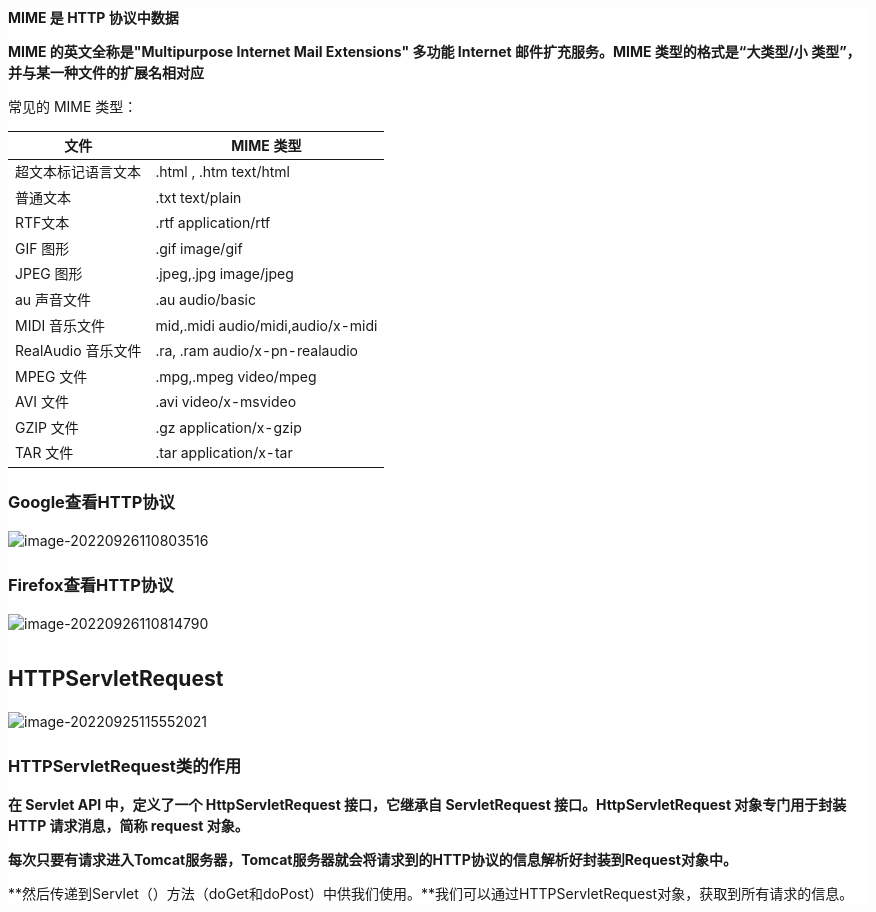 **MIME 是 HTTP 协议中数据**

**MIME 的英文全称是"Multipurpose Internet Mail Extensions" 多功能 Internet 邮件扩充服务。MIME 类型的格式是“大类型/小 类型”，并与某一种文件的扩展名相对应**

常见的 MIME 类型：

| 文件               | MIME 类型                         |
| ------------------ | --------------------------------- |
| 超文本标记语言文本 | .html , .htm text/html            |
| 普通文本           | .txt text/plain                   |
| RTF文本            | .rtf application/rtf              |
| GIF 图形           | .gif image/gif                    |
| JPEG 图形          | .jpeg,.jpg image/jpeg             |
| au 声音文件        | .au audio/basic                   |
| MIDI 音乐文件      | mid,.midi audio/midi,audio/x-midi |
| RealAudio 音乐文件 | .ra, .ram audio/x-pn-realaudio    |
| MPEG 文件          | .mpg,.mpeg video/mpeg             |
| AVI 文件           | .avi video/x-msvideo              |
| GZIP 文件          | .gz application/x-gzip            |
| TAR 文件           | .tar application/x-tar            |

### Google查看HTTP协议 

![image-20220926110803516](https://eddie-typora-image.oss-cn-shenzhen.aliyuncs.com/typora-user-images/image-20220926110803516.png)

### Firefox查看HTTP协议

![image-20220926110814790](https://eddie-typora-image.oss-cn-shenzhen.aliyuncs.com/typora-user-images/image-20220926110814790.png)

## HTTPServletRequest

![image-20220925115552021](https://eddie-typora-image.oss-cn-shenzhen.aliyuncs.com/typora-user-images/image-20220925115552021.png)

### HTTPServletRequest类的作用

**在 Servlet API 中，定义了一个 HttpServletRequest 接口，它继承自 ServletRequest 接口。HttpServletRequest 对象专门用于封装 HTTP 请求消息，简称 request 对象。**

**每次只要有请求进入Tomcat服务器，Tomcat服务器就会将请求到的HTTP协议的信息解析好封装到Request对象中。**

**然后传递到Servlet（）方法（doGet和doPost）中供我们使用。**我们可以通过HTTPServletRequest对象，获取到所有请求的信息。


